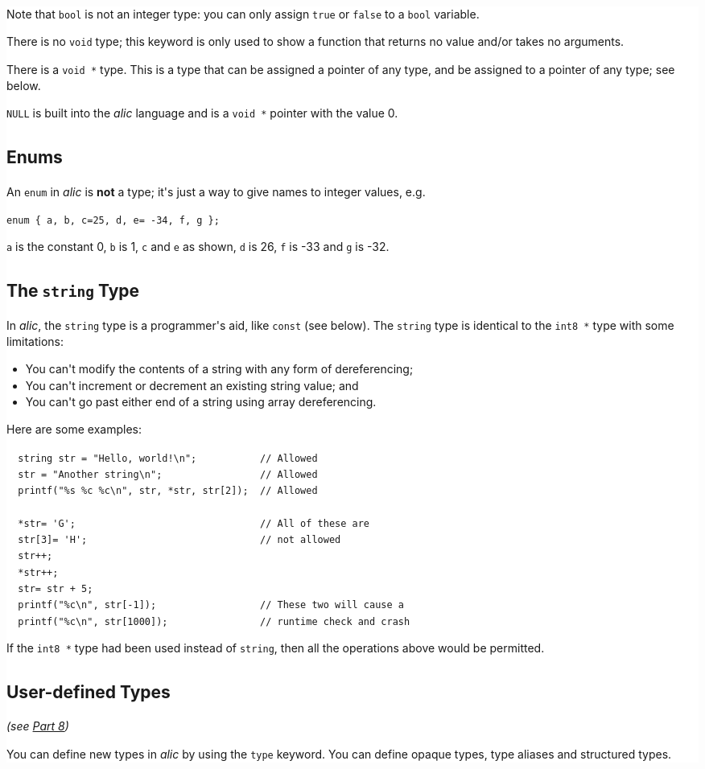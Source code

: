 Note that `bool` is not an integer type: you can only assign `true` or `false` to a `bool` variable.

There is no `void` type; this keyword is only used to show a function that returns no value and/or takes no arguments.

There is a `void *` type. This is a type that can be assigned a pointer of any type, and be assigned to a pointer of any type; see below.

`NULL` is built into the *alic* language and is a `void *` pointer with the value 0.

## Enums

An `enum` in *alic* is **not** a type; it's just a way to give names to integer values, e.g.

```
enum { a, b, c=25, d, e= -34, f, g };
```

`a` is the constant 0, `b` is 1, `c` and `e` as shown, `d` is 26, `f` is -33 and `g` is -32.

## The `string` Type

In *alic*, the `string` type is a programmer's aid, like `const` (see below). The `string` type is identical to the `int8 *` type with some limitations:

  * You can't modify the contents of a string with any form of dereferencing;
  * You can't increment or decrement an existing string value; and
  * You can't go past either end of a string using array dereferencing.

Here are some examples:

```
  string str = "Hello, world!\n";           // Allowed
  str = "Another string\n";                 // Allowed
  printf("%s %c %c\n", str, *str, str[2]);  // Allowed

  *str= 'G';                                // All of these are
  str[3]= 'H';                              // not allowed
  str++;
  *str++;
  str= str + 5;
  printf("%c\n", str[-1]);                  // These two will cause a
  printf("%c\n", str[1000]);                // runtime check and crash
```

If the `int8 *` type had been used instead of `string`, then all the operations above would be permitted.

## User-defined Types

*(see [Part 8](../Part_08/Readme.md))*

You can define new types in *alic* by using the `type` keyword. You can define opaque types, type aliases and structured types.
